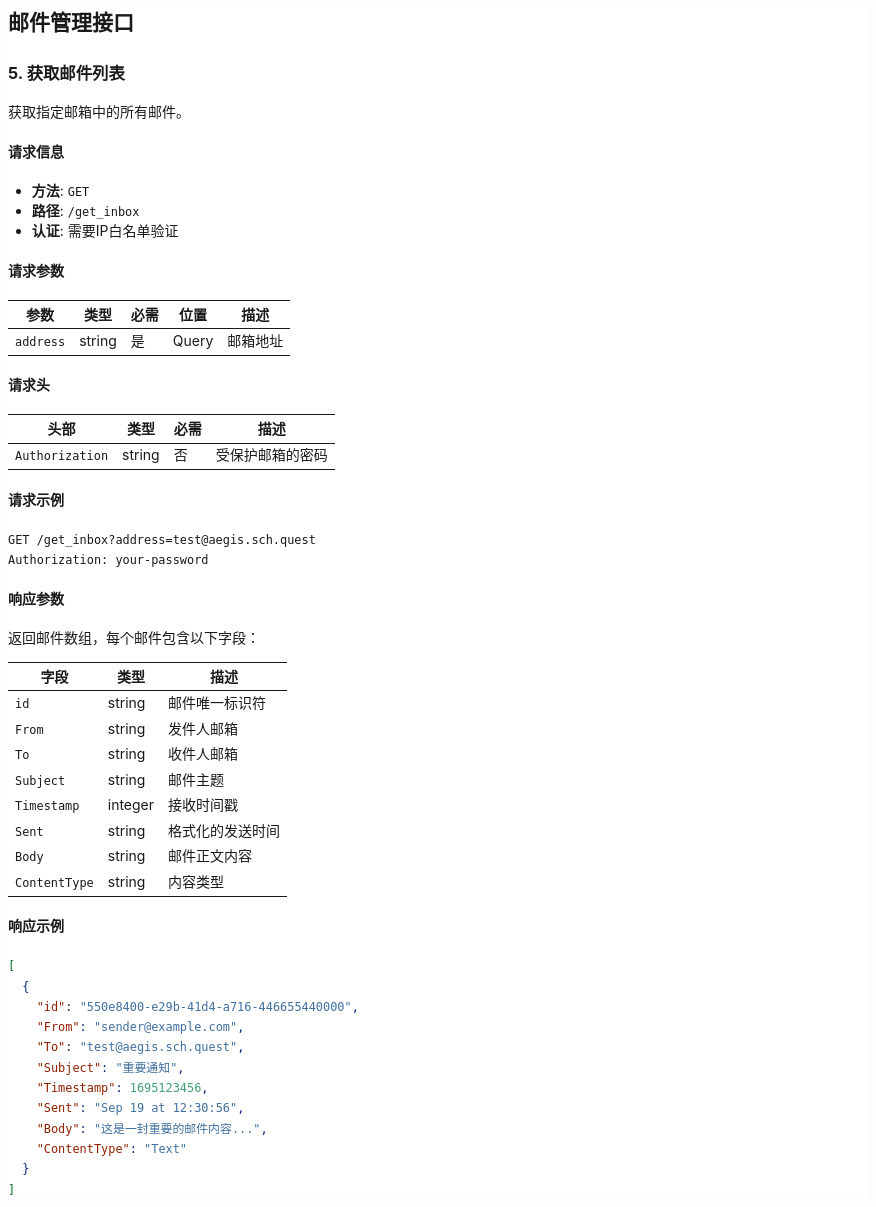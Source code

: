 ## 邮件管理接口

### 5. 获取邮件列表

获取指定邮箱中的所有邮件。

#### 请求信息
- **方法**: `GET`
- **路径**: `/get_inbox`
- **认证**: 需要IP白名单验证

#### 请求参数
| 参数 | 类型 | 必需 | 位置 | 描述 |
|------|------|------|------|------|
| `address` | string | 是 | Query | 邮箱地址 |

#### 请求头
| 头部 | 类型 | 必需 | 描述 |
|------|------|------|------|
| `Authorization` | string | 否 | 受保护邮箱的密码 |

#### 请求示例
```
GET /get_inbox?address=test@aegis.sch.quest
Authorization: your-password
```

#### 响应参数
返回邮件数组，每个邮件包含以下字段：

| 字段 | 类型 | 描述 |
|------|------|------|
| `id` | string | 邮件唯一标识符 |
| `From` | string | 发件人邮箱 |
| `To` | string | 收件人邮箱 |
| `Subject` | string | 邮件主题 |
| `Timestamp` | integer | 接收时间戳 |
| `Sent` | string | 格式化的发送时间 |
| `Body` | string | 邮件正文内容 |
| `ContentType` | string | 内容类型 |

#### 响应示例
```json
[
  {
    "id": "550e8400-e29b-41d4-a716-446655440000",
    "From": "sender@example.com",
    "To": "test@aegis.sch.quest",
    "Subject": "重要通知",
    "Timestamp": 1695123456,
    "Sent": "Sep 19 at 12:30:56",
    "Body": "这是一封重要的邮件内容...",
    "ContentType": "Text"
  }
]
```
